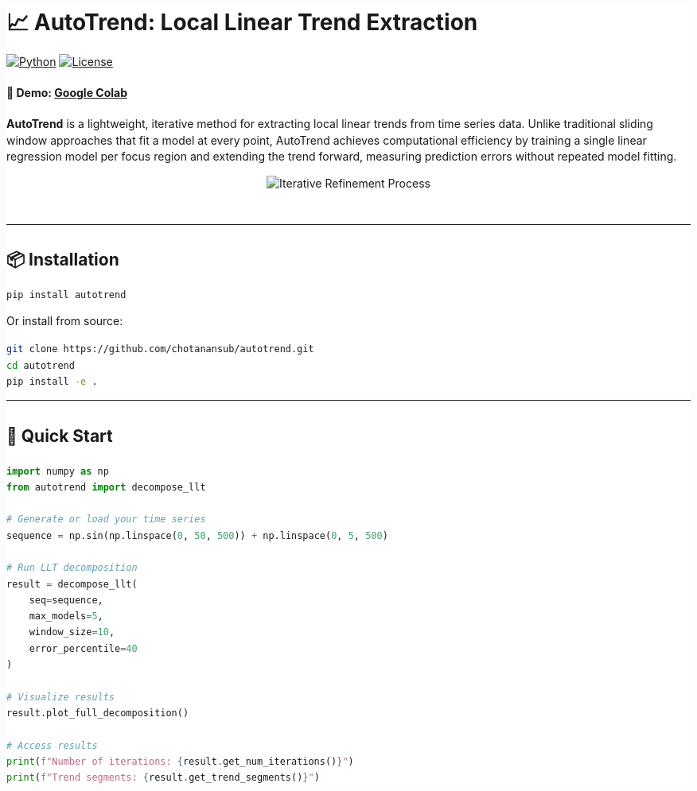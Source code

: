 # 📈 AutoTrend: Local Linear Trend Extraction

[![Python](https://img.shields.io/badge/python-3.8+-blue.svg)](https://www.python.org/downloads/)
[![License](https://img.shields.io/badge/license-MIT-green.svg)](LICENSE)

#### 🚀 Demo: [Google Colab](https://colab.research.google.com/drive/1jifMsj8nI_ZV-FL3ZScFP4wJJLQp97jH?usp=sharing)

**AutoTrend** is a lightweight, iterative method for extracting local linear trends from time series data. Unlike traditional sliding window approaches that fit a model at every point, AutoTrend achieves computational efficiency by training a single linear regression model per focus region and extending the trend forward, measuring prediction errors without repeated model fitting.

<div align="center" style="margin-bottom: 40px;">
  <img src="https://raw.githubusercontent.com/chotanansub/autotrend/refs/heads/main/assets/figures/iterative_refinement_process.gif" alt="Iterative Refinement Process" height="420">
</div>

---

## 📦 Installation

```bash
pip install autotrend
```

Or install from source:
```bash
git clone https://github.com/chotanansub/autotrend.git
cd autotrend
pip install -e .
```

---

## 🚀 Quick Start

```python
import numpy as np
from autotrend import decompose_llt

# Generate or load your time series
sequence = np.sin(np.linspace(0, 50, 500)) + np.linspace(0, 5, 500)

# Run LLT decomposition
result = decompose_llt(
    seq=sequence,
    max_models=5,
    window_size=10,
    error_percentile=40
)

# Visualize results
result.plot_full_decomposition()

# Access results
print(f"Number of iterations: {result.get_num_iterations()}")
print(f"Trend segments: {result.get_trend_segments()}")
```
